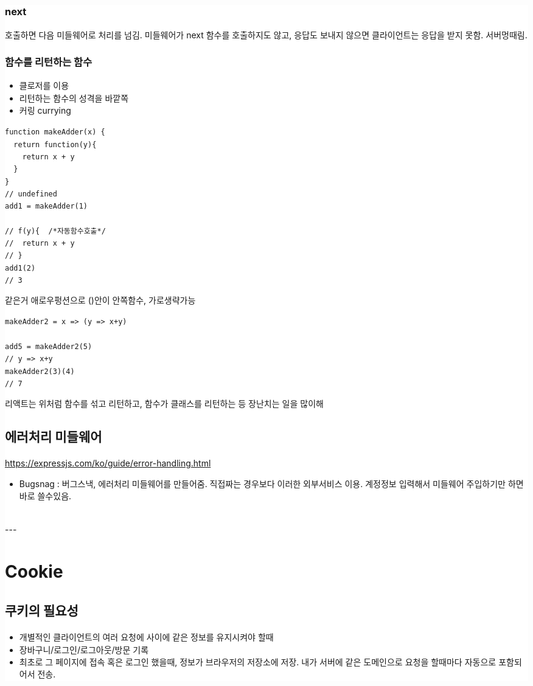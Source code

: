 ### next
호출하면 다음 미들웨어로 처리를 넘김. 미들웨어가 next 함수를 호출하지도 않고, 응답도 보내지 않으면 클라이언트는 응답을 받지 못함. 서버멍때림.


### 함수를 리턴하는 함수 
- 클로저를 이용
- 리턴하는 함수의 성격을 바깥쪽
- 커링 currying 
~~~
function makeAdder(x) {
  return function(y){
    return x + y
  }
}
// undefined
add1 = makeAdder(1)

// f(y){  /*자동함수호출*/
//  return x + y 
// }
add1(2)
// 3 
~~~
같은거 애로우펑션으로 ()안이 안쪽함수, 가로생략가능  
~~~
makeAdder2 = x => (y => x+y)

add5 = makeAdder2(5)
// y => x+y
makeAdder2(3)(4)
// 7
~~~
리액트는 위처럼 함수를 섞고 리턴하고, 함수가 클래스를 리턴하는 등 장난치는 일을 많이해 

## 에러처리 미들웨어
<https://expressjs.com/ko/guide/error-handling.html>
- Bugsnag : 
버그스낵, 에러처리 미들웨어를 만들어줌. 직접짜는 경우보다 이러한 외부서비스 이용. 계정정보 입력해서 미들웨어 주입하기만 하면 바로 쓸수있음.

<br>
---

# Cookie

## 쿠키의 필요성
- 개별적인 클라이언트의 여러 요청에 사이에 같은 정보를 유지시켜야 할때   
- 장바구니/로그인/로그아웃/방문 기록  
- 최초로 그 페이지에 접속 혹은 로그인 했을때, 정보가 브라우저의 저장소에 저장. 내가 서버에 같은 도메인으로 요청을 할때마다 자동으로 포함되어서 전송.

